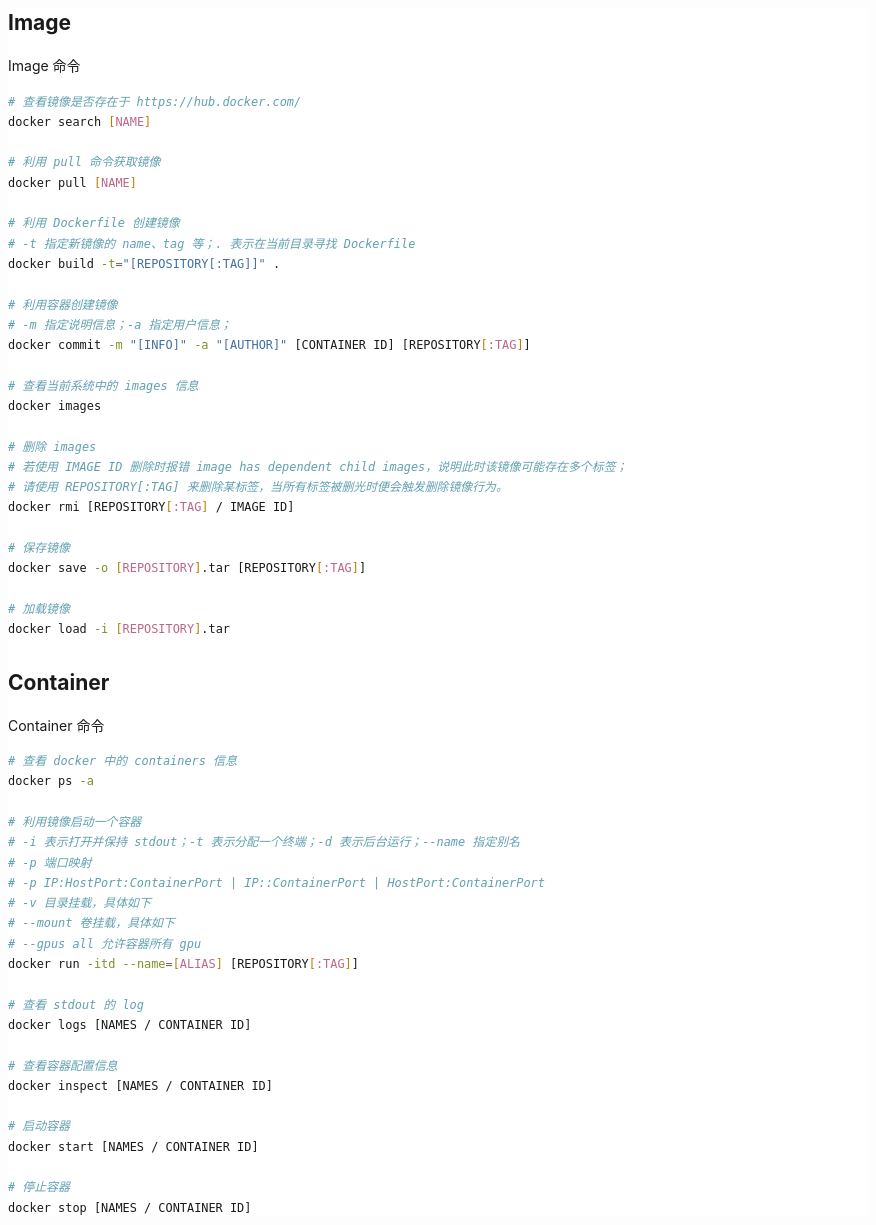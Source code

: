 

## Image

Image 命令

```bash
# 查看镜像是否存在于 https://hub.docker.com/
docker search [NAME]

# 利用 pull 命令获取镜像
docker pull [NAME]

# 利用 Dockerfile 创建镜像
# -t 指定新镜像的 name、tag 等；. 表示在当前目录寻找 Dockerfile
docker build -t="[REPOSITORY[:TAG]]" .

# 利用容器创建镜像
# -m 指定说明信息；-a 指定用户信息；
docker commit -m "[INFO]" -a "[AUTHOR]" [CONTAINER ID] [REPOSITORY[:TAG]]

# 查看当前系统中的 images 信息
docker images

# 删除 images
# 若使用 IMAGE ID 删除时报错 image has dependent child images，说明此时该镜像可能存在多个标签；
# 请使用 REPOSITORY[:TAG] 来删除某标签，当所有标签被删光时便会触发删除镜像行为。
docker rmi [REPOSITORY[:TAG] / IMAGE ID]

# 保存镜像
docker save -o [REPOSITORY].tar [REPOSITORY[:TAG]]

# 加载镜像
docker load -i [REPOSITORY].tar
```



## Container

Container 命令

```bash
# 查看 docker 中的 containers 信息
docker ps -a

# 利用镜像启动一个容器
# -i 表示打开并保持 stdout；-t 表示分配一个终端；-d 表示后台运行；--name 指定别名
# -p 端口映射
# -p IP:HostPort:ContainerPort | IP::ContainerPort | HostPort:ContainerPort
# -v 目录挂载，具体如下
# --mount 卷挂载，具体如下
# --gpus all 允许容器所有 gpu
docker run -itd --name=[ALIAS] [REPOSITORY[:TAG]]

# 查看 stdout 的 log
docker logs [NAMES / CONTAINER ID]

# 查看容器配置信息
docker inspect [NAMES / CONTAINER ID]

# 启动容器
docker start [NAMES / CONTAINER ID]

# 停止容器
docker stop [NAMES / CONTAINER ID]
```
